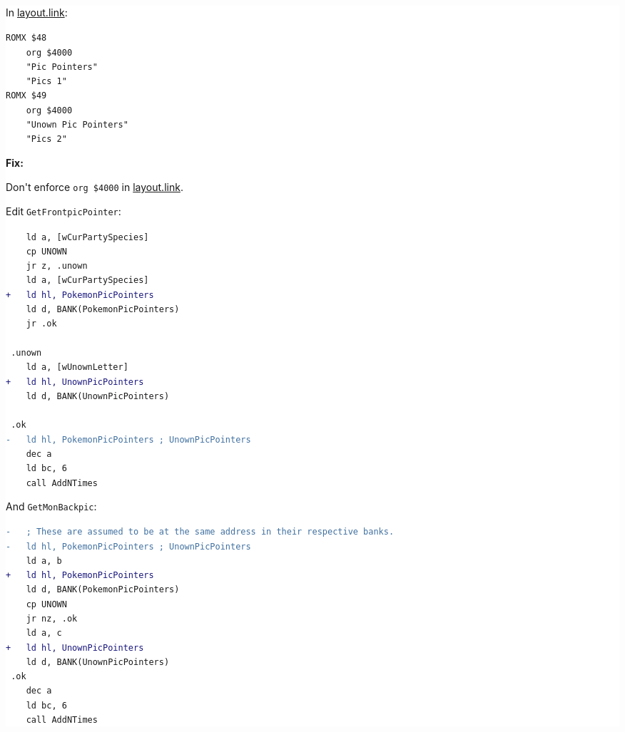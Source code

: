 In [layout.link](https://github.com/pret/pokecrystal/blob/master/layout.link):

```
ROMX $48
	org $4000
	"Pic Pointers"
	"Pics 1"
ROMX $49
	org $4000
	"Unown Pic Pointers"
	"Pics 2"
```

**Fix:**

Don't enforce `org $4000` in [layout.link](https://github.com/pret/pokecrystal/blob/master/layout.link).

Edit `GetFrontpicPointer`:

```diff
 	ld a, [wCurPartySpecies]
 	cp UNOWN
 	jr z, .unown
 	ld a, [wCurPartySpecies]
+	ld hl, PokemonPicPointers
 	ld d, BANK(PokemonPicPointers)
 	jr .ok

 .unown
 	ld a, [wUnownLetter]
+	ld hl, UnownPicPointers
 	ld d, BANK(UnownPicPointers)

 .ok
-	ld hl, PokemonPicPointers ; UnownPicPointers
 	dec a
 	ld bc, 6
 	call AddNTimes
```

And `GetMonBackpic`:

```diff
-	; These are assumed to be at the same address in their respective banks.
-	ld hl, PokemonPicPointers ; UnownPicPointers
 	ld a, b
+	ld hl, PokemonPicPointers
 	ld d, BANK(PokemonPicPointers)
 	cp UNOWN
 	jr nz, .ok
 	ld a, c
+	ld hl, UnownPicPointers
 	ld d, BANK(UnownPicPointers)
 .ok
 	dec a
 	ld bc, 6
 	call AddNTimes
```
